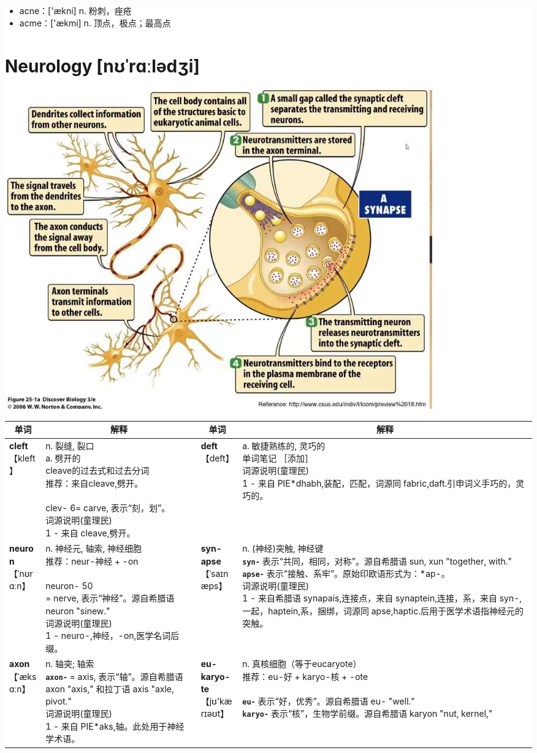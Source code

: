 - acne：['ækni] n. 粉刺，痤疮
- acme：['ækmi] n. 顶点，极点；最高点



# Neurology [nʊˈrɑːlədʒi]

<img src="./images/image-20220316203620506.png" alt="image-20220316203620506" style="zoom:80%;" />





| 单词                           | 解释                                                         | 单词                                 | 解释                                                         |
| ------------------------------ | ------------------------------------------------------------ | ------------------------------------ | ------------------------------------------------------------ |
| **cleft**<br />【kleft】       | n. 裂缝, 裂口<br/>a. 劈开的<br/>cleave的过去式和过去分词<br/>推荐：来自cleave,劈开。<br/><br/>clev- 6= carve, 表示“刻，划”。<br/>词源说明(童理民)  <br/>1 - 来自 cleave,劈开。 | **deft**<br />【deft】               | a. 敏捷熟练的, 灵巧的<br/>单词笔记   ［添加］<br/>词源说明(童理民)  <br/>1 - 来自 PIE*dhabh,装配，匹配，词源同 fabric,daft.引申词义手巧的，灵巧的。 |
| **neuron**<br />【ˈnʊrɑːn】    | n. 神经元, 轴索, 神经细胞<br/>推荐：neur-神经 + -on<br/><br/>neuron- 50<br/>= nerve, 表示“神经”。源自希腊语 neuron "sinew."<br/>词源说明(童理民)  <br/>1 - neuro-,神经，-on,医学名词后缀。 | **syn-apse**<br />【ˈsaɪnæps】       | n. (神经)突触, 神经键<br/>**`syn-`** 表示“共同，相同，对称”。源自希腊语 sun, xun "together, with."<br/>**`apse-`** 表示“接触、系牢”。原始印欧语形式为：*ap-。<br/>词源说明(童理民)  <br/>1 - 来自希腊语 synapais,连接点，来自 synaptein,连接，系，来自 syn-,一起，haptein,系，捆绑，词源同 apse,haptic.后用于医学术语指神经元的突触。 |
| **axon**<br />【ˈæksɑːn】      | n. 轴突; 轴索<br/>**`axon-`** = axis, 表示“轴”。源自希腊语 axon "axis," 和拉丁语 axis "axle, pivot."<br/>词源说明(童理民)  <br/>1 - 来自 PIE*aks,轴。此处用于神经学术语。 | **eu-karyo-te** <br />【jʊ'kærɪəʊt】 | n. 真核细胞（等于eucaryote）<br/>推荐：eu-好 + karyo-核 + -ote<br/><br/>**`eu-`** 表示“好，优秀”。源自希腊语 eu- "well."<br/>**`karyo-`** 表示“核”，生物学前缀。源自希腊语 karyon "nut, kernel," |

[^2]: 摩西英语(摩西)<br/>flagellant ['flædʒ(ə)l(ə)nt] n.苦修者；执鞭抽打者，adj.伤人的；鞭打的。欧洲黑死病（black death）期间，欧洲人口减少了三分之一。由于医学不发达，没有人知道瘟疫的源头。死亡阴影中，人们开始用鞭打自己的方式进行忏悔，希望这样能洗净过去的罪恶，从而不被瘟疫感染。词根flag-表to strike。 <br/>n.<br/>1 . a penitent who whips himself or herself as a means of repentance <br/>2 . somebody who uses whipping to achieve pleasure 
[^4]: 词源说明(童理民)<br>1 - 来自 model 的法语拼写形式，即模子，模型，引申词义模具，铸模。字母 l,d 置换。<br>2 - 来自古古诺斯语 mygla,发霉，来自 PIE*meug,湿的，黏的，词源 mucus,muggy.由湿的引申词义发霉，发霉。-d,过去分词后缀，字母 g 脱落，比较 vagina,vanilla.<br>3 - 来自古英语 molde,泥土，散土，来自 PIE*mele,磨，词源同 meal,mill.由磨引申词义碎土，散土，腐叶土。
[^3]: nectar（甘露）：神的饮品。希腊神话众神饮用的琼浆玉液叫做nektar，由nek-（死亡）和-tar（战胜）组成，字面意思就是“战胜死亡”，据说神仙们饮用后可以永葆美貌并长生不老。英语单词nectar就来来源于此。nectar：['nektə] n.花蜜，甘露，琼浆玉液，神酒，美味的饮料 <br>nectarous：['nektərəs] adj.甘美的，神酒似的